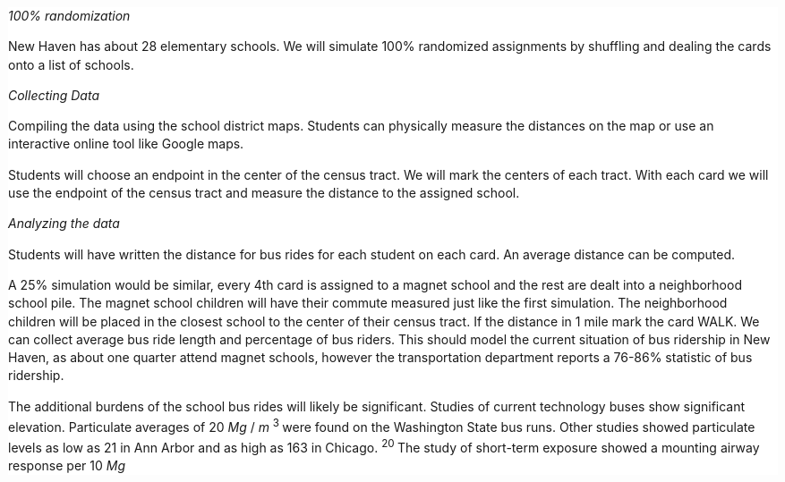 <p>
  <i>
   100% randomization
  </i>
 </p>
<p>
  New Haven has about 28 elementary schools. We will simulate 100% randomized assignments by shuffling and dealing the cards onto a list of schools.
 </p>

<p>
  <i>
   Collecting Data
  </i>
 </p>
<p>
  Compiling the data using the school district maps. Students can physically measure the distances on the map or use an interactive online tool like Google maps.
 </p>
 <p>
  Students will choose an endpoint in the center of the census tract. We will mark the centers of each tract. With each card we will use the endpoint of the census tract and measure the distance to the assigned school.
 </p>

<p>
  <i>
   Analyzing the data
  </i>
 </p>
<p>
  Students will have written the distance for bus rides for each student on each card. An average distance can be computed.
 </p>
<p>
  A 25% simulation would be similar, every 4th card is assigned to a magnet school and the rest are dealt into a neighborhood school pile. The magnet school children will have their commute measured just like the first simulation. The neighborhood children will be placed in the closest school to the center of their census tract. If the distance in  1 mile mark the card WALK. We can collect average bus ride length and percentage of bus riders. This should model the current situation of bus ridership in New Haven, as about one quarter attend magnet schools, however the transportation department reports a 76-86% statistic of bus ridership.
 </p>

<p>
  The additional burdens of the school bus rides will likely be significant. Studies of current technology buses show significant elevation. Particulate averages of 20
  <i>
   Μg
  </i>
  /
  <i>
   m
  </i>
  <sup>
   3
  </sup>
  were found on the Washington State bus runs. Other studies showed particulate levels as low as 21 in Ann Arbor and as high as 163 in Chicago.
  <sup>
   20
  </sup>
  The study of short-term exposure showed a mounting airway response per 10
  <i>
   Μg